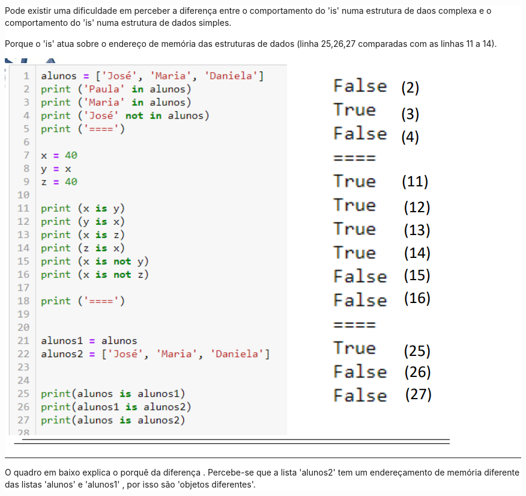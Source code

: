 Pode existir uma dificuldade em perceber a diferença entre o comportamento do 'is' numa estrutura de daos complexa e o comportamento do 'is' numa estrutura de dados simples.

Porque o 'is' atua sobre o endereço de memória das estruturas de dados (linha 25,26,27 comparadas com as linhas 11 a 14).

![Markdown Preview](./image7.jpg)

--------------------------------------------------------------------------------------------------------

O quadro em baixo explica o porquê da diferença . Percebe-se que a lista 'alunos2' tem um endereçamento de memória diferente das listas 'alunos' e 'alunos1' , por isso são 'objetos diferentes'.
